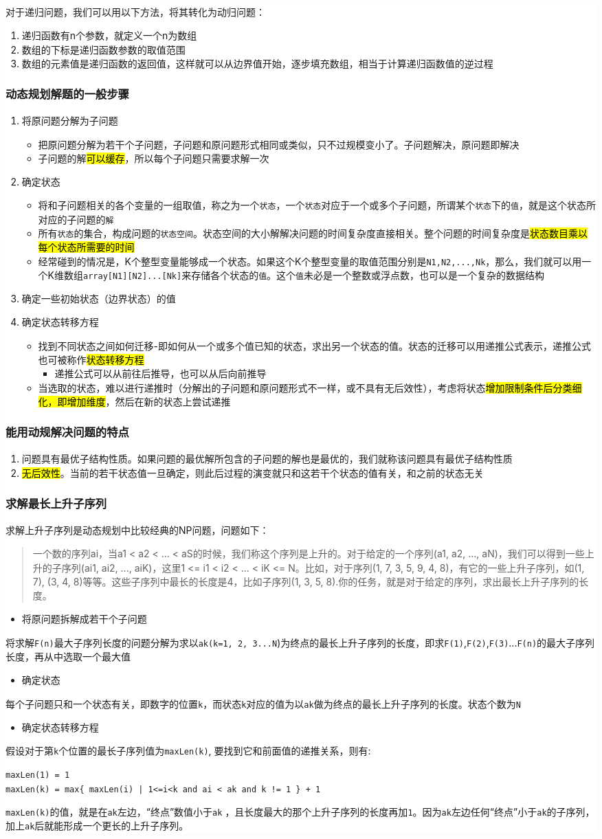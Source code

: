 对于递归问题，我们可以用以下方法，将其转化为动归问题：

1. 递归函数有n个参数，就定义一个n为数组
2. 数组的下标是递归函数参数的取值范围
3. 数组的元素值是递归函数的返回值，这样就可以从边界值开始，逐步填充数组，相当于计算递归函数值的逆过程


### 动态规划解题的一般步骤

1. 将原问题分解为子问题
    - 把原问题分解为若干个子问题，子问题和原问题形式相同或类似，只不过规模变小了。子问题解决，原问题即解决
    - 子问题的解<mark>可以缓存</mark>，所以每个子问题只需要求解一次

2. 确定状态
    - 将和子问题相关的各个变量的一组取值，称之为一个`状态`，一个`状态`对应于一个或多个子问题，所谓某个`状态`下的`值`，就是这个状态所对应的子问题的`解`
    - 所有`状态`的集合，构成问题的`状态空间`。状态空间的大小解解决问题的时间复杂度直接相关。整个问题的时间复杂度是<mark>状态数目乘以每个状态所需要的时间</mark>
    - 经常碰到的情况是，K个整型变量能够成一个状态。如果这个K个整型变量的取值范围分别是`N1,N2,...,Nk`，那么，我们就可以用一个K维数组`array[N1][N2]...[Nk]`来存储各个状态的`值`。这个`值`未必是一个整数或浮点数，也可以是一个复杂的数据结构
3. 确定一些初始状态（边界状态）的值
4. 确定状态转移方程
    - 找到不同状态之间如何迁移-即如何从一个或多个值已知的状态，求出另一个状态的值。状态的迁移可以用递推公式表示，递推公式也可被称作<mark>状态转移方程</mark>
        - 递推公式可以从前往后推导，也可以从后向前推导 
    - 当选取的状态，难以进行递推时（分解出的子问题和原问题形式不一样，或不具有无后效性），考虑将状态<mark>增加限制条件后分类细化，即增加维度</mark>，然后在新的状态上尝试递推

### 能用动规解决问题的特点

1. 问题具有最优子结构性质。如果问题的最优解所包含的子问题的解也是最优的，我们就称该问题具有最优子结构性质
2. <mark>无后效性</mark>。当前的若干状态值一旦确定，则此后过程的演变就只和这若干个状态的值有关，和之前的状态无关


### 求解最长上升子序列

求解上升子序列是动态规划中比较经典的NP问题，问题如下：

> 一个数的序列ai，当a1 < a2 < ... < aS的时候，我们称这个序列是上升的。对于给定的一个序列(a1, a2, ..., aN)，我们可以得到一些上升的子序列(ai1, ai2, ..., aiK)，这里1 <= i1 < i2 < ... < iK <= N。比如，对于序列(1, 7, 3, 5, 9, 4, 8)，有它的一些上升子序列，如(1, 7), (3, 4, 8)等等。这些子序列中最长的长度是4，比如子序列(1, 3, 5, 8).你的任务，就是对于给定的序列，求出最长上升子序列的长度。

- 将原问题拆解成若干个子问题

将求解`F(n)`最大子序列长度的问题分解为求以`ak(k=1, 2, 3...N`)为终点的最长上升子序列的长度，即求`F(1)`,`F(2)`,`F(3)`...`F(n)`的最大子序列长度，再从中选取一个最大值

- 确定状态

每个子问题只和一个状态有关，即数字的位置`k`，而状态`k`对应的值为以`ak`做为终点的最长上升子序列的长度。状态个数为`N`

- 确定状态转移方程

假设对于第`k`个位置的最长子序列值为`maxLen(k)`, 要找到它和前面值的递推关系，则有:

```
maxLen(1) = 1
maxLen(k) = max{ maxLen(i) | 1<=i<k and ai < ak and k != 1 } + 1
```
`maxLen(k)`的值，就是在`ak`左边，“终点”数值小于`ak` ，且长度最大的那个上升子序列的长度再加`1`。因为`ak`左边任何“终点”小于`ak`的子序列，加上`ak`后就能形成一个更长的上升子序列。
